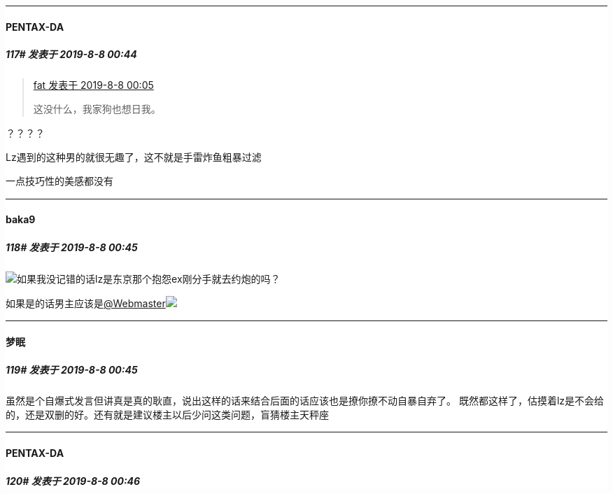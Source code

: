 -----

####  PENTAX-DA  
##### 117#       发表于 2019-8-8 00:44



<blockquote><a href="httphttps://bbs.saraba1st.com/2b/forum.php?mod=redirect&amp;goto=findpost&amp;pid=44831997&amp;ptid=1852031" target="_blank">fat 发表于 2019-8-8 00:05</a>

这没什么，我家狗也想日我。</blockquote>
？？？？


Lz遇到的这种男的就很无趣了，这不就是手雷炸鱼粗暴过滤

一点技巧性的美感都没有







-----

####  baka9  
##### 118#       发表于 2019-8-8 00:45



<img src="https://static.saraba1st.com/image/smiley/face2017/065.png" referrerpolicy="no-referrer">如果我没记错的话lz是东京那个抱怨ex刚分手就去约炮的吗？


如果是的话男主应该是[@Webmaster](https://bbs.saraba1st.com/2b/home.php?mod=space&amp;uid=112240)<img src="https://static.saraba1st.com/image/smiley/face2017/065.png" referrerpolicy="no-referrer">







-----

####  梦眠  
##### 119#       发表于 2019-8-8 00:45




虽然是个自爆式发言但讲真是真的耿直，说出这样的话来结合后面的话应该也是撩你撩不动自暴自弃了。
既然都这样了，估摸着lz是不会给的，还是双删的好。还有就是建议楼主以后少问这类问题，盲猜楼主天秤座







-----

####  PENTAX-DA  
##### 120#       发表于 2019-8-8 00:46


